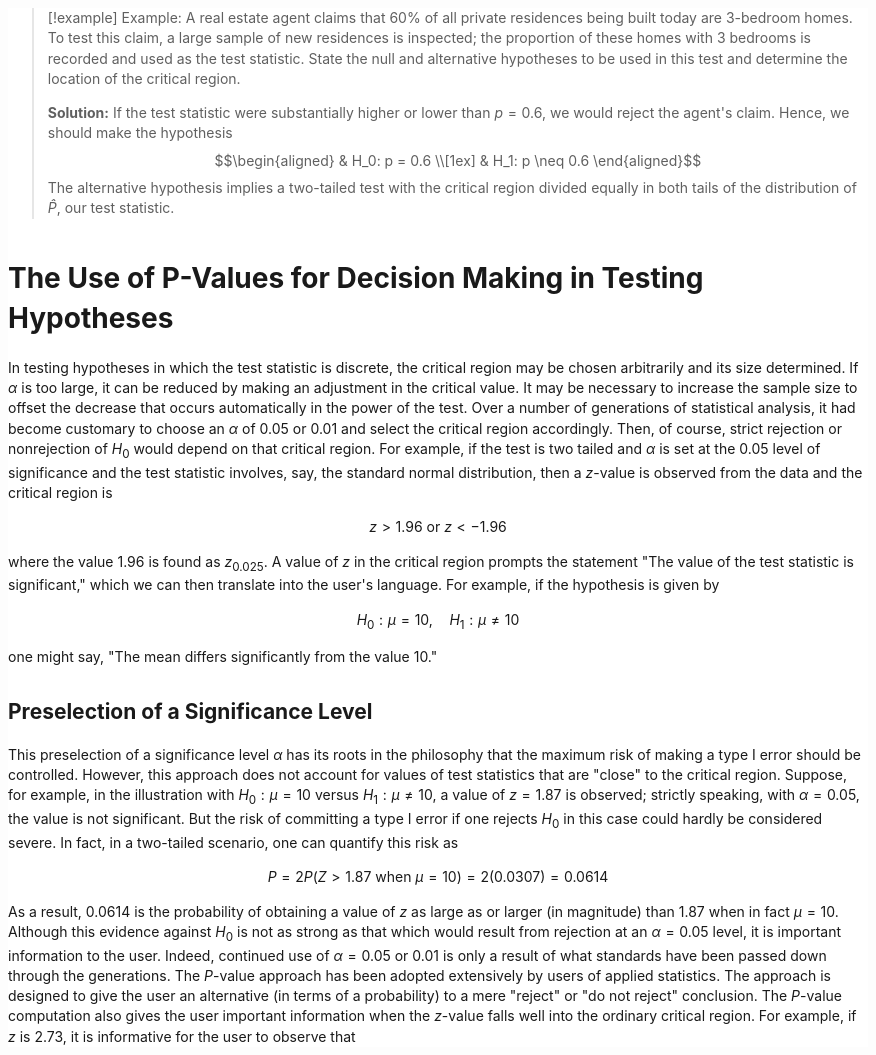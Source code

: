 >[!example] Example:
>A real estate agent claims that $60\%$ of all private residences being built today are $3$-bedroom homes. To test this claim, a large sample of new residences is inspected; the proportion of these homes with $3$ bedrooms is recorded and used as the test statistic. State the null and alternative hypotheses to be used in this test and determine the location of the critical region.
>
>**Solution:**
>If the test statistic were substantially higher or lower than $p = 0.6$, we would reject the agent's claim. Hence, we should make the hypothesis
>$$\begin{aligned}
 & H_0: p = 0.6 \\[1ex]
 & H_1: p \neq 0.6
\end{aligned}$$
>The alternative hypothesis implies a two-tailed test with the critical region divided equally in both tails of the distribution of $\hat{P}$, our test statistic.

# The Use of P-Values for Decision Making in Testing Hypotheses

In testing hypotheses in which the test statistic is discrete, the critical region may be chosen arbitrarily and its size determined. If $\alpha$ is too large, it can be reduced by making an adjustment in the critical value. It may be necessary to increase the sample size to offset the decrease that occurs automatically in the power of the test. Over a number of generations of statistical analysis, it had become customary to choose an $\alpha$ of $0.05$ or $0.01$ and select the critical region accordingly. Then, of course, strict rejection or nonrejection of $H_0$ would depend on that critical region. For example, if the test is two tailed and $\alpha$ is set at the $0.05$ level of significance and the test statistic involves, say, the standard normal distribution, then a $z$-value is observed from the data and the critical region is

$$z > 1.96 \text{ or } z < -1.96$$

where the value $1.96$ is found as $z_{0.025}$. A value of $z$ in the critical region prompts the statement "The value of the test statistic is significant," which we can then translate into the user's language. For example, if the hypothesis is given by

$$H_0: \mu = 10, \quad H_1: \mu \neq 10$$

one might say, "The mean differs significantly from the value $10$."

## Preselection of a Significance Level

This preselection of a significance level $\alpha$ has its roots in the philosophy that the maximum risk of making a type I error should be controlled. However, this approach does not account for values of test statistics that are "close" to the critical region. Suppose, for example, in the illustration with $H_0: \mu = 10$ versus $H_1: \mu \neq 10$, a value of $z = 1.87$ is observed; strictly speaking, with $\alpha = 0.05$, the value is not significant. But the risk of committing a type I error if one rejects $H_0$ in this case could hardly be considered severe. In fact, in a two-tailed scenario, one can quantify this risk as

$$P = 2P(Z > 1.87 \text{ when } \mu = 10) = 2(0.0307) = 0.0614$$

As a result, $0.0614$ is the probability of obtaining a value of $z$ as large as or larger (in magnitude) than $1.87$ when in fact $\mu = 10$. Although this evidence against $H_0$ is not as strong as that which would result from rejection at an $\alpha = 0.05$ level, it is important information to the user. Indeed, continued use of $\alpha = 0.05$ or $0.01$ is only a result of what standards have been passed down through the generations. The $P$-value approach has been adopted extensively by users of applied statistics. The approach is designed to give the user an alternative (in terms of a probability) to a mere "reject" or "do not reject" conclusion. The $P$-value computation also gives the user important information when the $z$-value falls well into the ordinary critical region. For example, if $z$ is $2.73$, it is informative for the user to observe that
